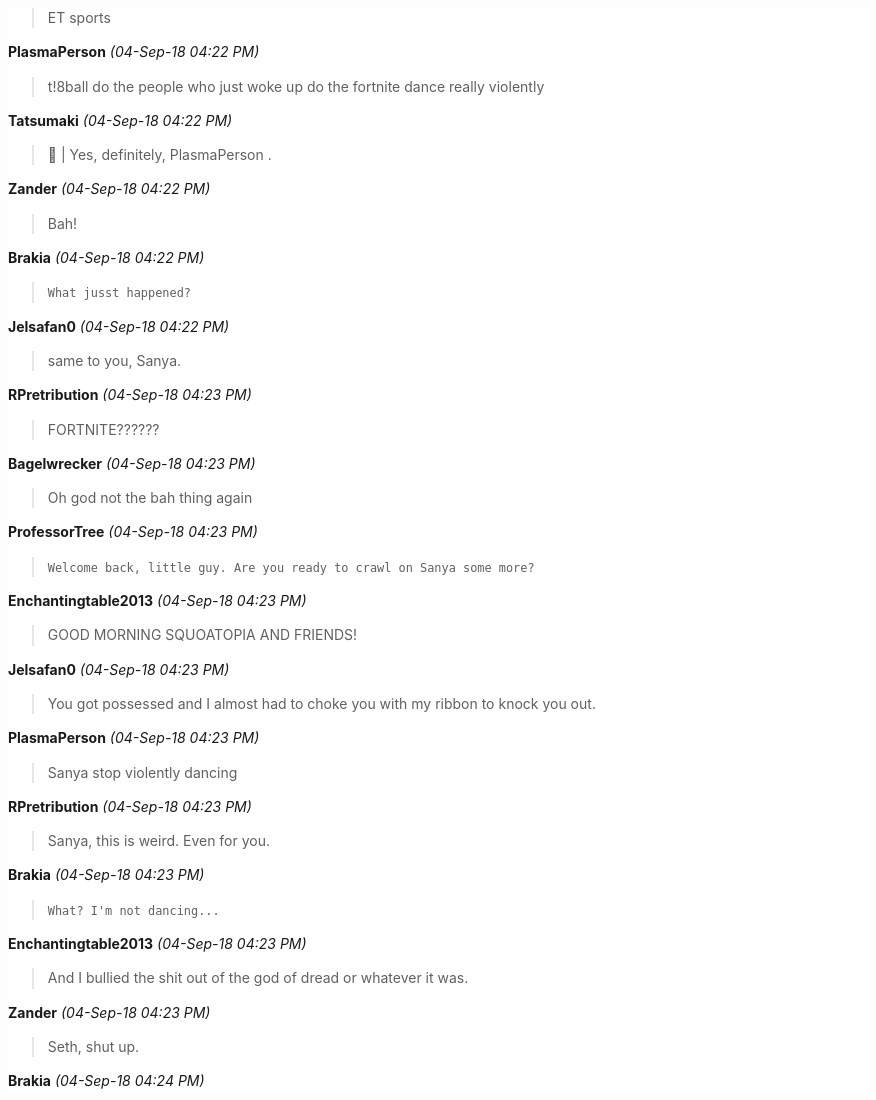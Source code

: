 > ET sports

**PlasmaPerson** _(04-Sep-18 04:22 PM)_

> t!8ball do the people who just woke up do the fortnite dance really violently

**Tatsumaki** _(04-Sep-18 04:22 PM)_

> 🎱 | Yes, definitely,
> PlasmaPerson
> .

**Zander** _(04-Sep-18 04:22 PM)_

> Bah!

**Brakia** _(04-Sep-18 04:22 PM)_

> `What jusst happened?`

**Jelsafan0** _(04-Sep-18 04:22 PM)_

> same to you, Sanya.

**RPretribution** _(04-Sep-18 04:23 PM)_

> FORTNITE??????

**Bagelwrecker** _(04-Sep-18 04:23 PM)_

> Oh god not the bah thing again

**ProfessorTree** _(04-Sep-18 04:23 PM)_

> `Welcome back, little guy. Are you ready to crawl on Sanya some more?`

**Enchantingtable2013** _(04-Sep-18 04:23 PM)_

> GOOD MORNING SQUOATOPIA AND FRIENDS!

**Jelsafan0** _(04-Sep-18 04:23 PM)_

> You got possessed and I almost had to choke you with my ribbon to knock you out.

**PlasmaPerson** _(04-Sep-18 04:23 PM)_

> Sanya stop violently dancing

**RPretribution** _(04-Sep-18 04:23 PM)_

> Sanya, this is weird. Even for you.

**Brakia** _(04-Sep-18 04:23 PM)_

> `What? I'm not dancing...`

**Enchantingtable2013** _(04-Sep-18 04:23 PM)_

> And I bullied the shit out of the god of dread or whatever it was.

**Zander** _(04-Sep-18 04:23 PM)_

> Seth, shut up.

**Brakia** _(04-Sep-18 04:24 PM)_
